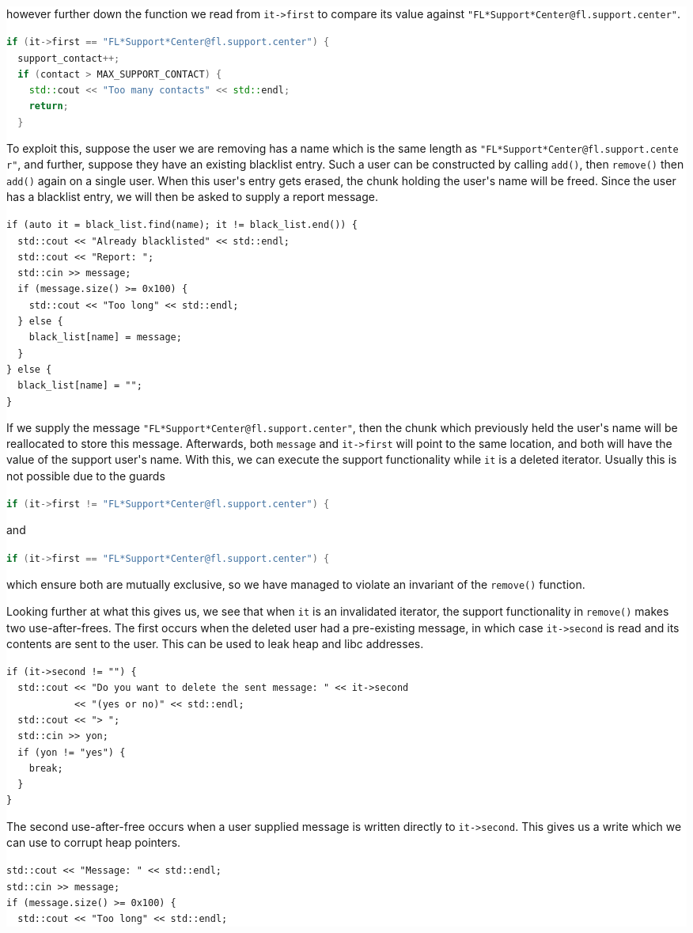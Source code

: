 however further down the function we read from `it->first` to compare its value against `"FL*Support*Center@fl.support.center"`.
```cpp
if (it->first == "FL*Support*Center@fl.support.center") {
  support_contact++;
  if (contact > MAX_SUPPORT_CONTACT) {
    std::cout << "Too many contacts" << std::endl;
    return;
  }
```
To exploit this, suppose the user we are removing has a name which is the same length as `"FL*Support*Center@fl.support.center"`, and further, suppose they have an existing blacklist entry. Such a user can be constructed by calling `add()`, then `remove()` then `add()` again on a single user. When this user's entry gets erased, the chunk holding the user's name will be freed. Since the user has a blacklist entry, we will then be asked to supply a report message.
```
if (auto it = black_list.find(name); it != black_list.end()) {
  std::cout << "Already blacklisted" << std::endl;
  std::cout << "Report: ";
  std::cin >> message;
  if (message.size() >= 0x100) {
    std::cout << "Too long" << std::endl;
  } else {
    black_list[name] = message;
  }
} else {
  black_list[name] = "";
}
```
If we supply the message `"FL*Support*Center@fl.support.center"`, then the chunk which previously held the user's name will be reallocated to store this message. Afterwards, both `message` and `it->first` will point to the same location, and both will have the value of the support user's name. With this, we can execute the support functionality while `it` is a deleted iterator. Usually this is not possible due to the guards
```cpp
if (it->first != "FL*Support*Center@fl.support.center") {
```
and
```cpp
if (it->first == "FL*Support*Center@fl.support.center") {
```
which ensure both are mutually exclusive, so we have managed to violate an invariant of the `remove()` function.

Looking further at what this gives us, we see that when `it` is an invalidated iterator, the support functionality in `remove()` makes two use-after-frees. The first occurs when the deleted user had a pre-existing message, in which case `it->second` is read and its contents are sent to the user. This can be used to leak heap and libc addresses.
```
if (it->second != "") {
  std::cout << "Do you want to delete the sent message: " << it->second
            << "(yes or no)" << std::endl;
  std::cout << "> ";
  std::cin >> yon;
  if (yon != "yes") {
    break;
  }
}
```
The second use-after-free occurs when a user supplied message is written directly to `it->second`. This gives us a write which we can use to corrupt heap pointers. 
```
std::cout << "Message: " << std::endl;
std::cin >> message;
if (message.size() >= 0x100) {
  std::cout << "Too long" << std::endl;
```